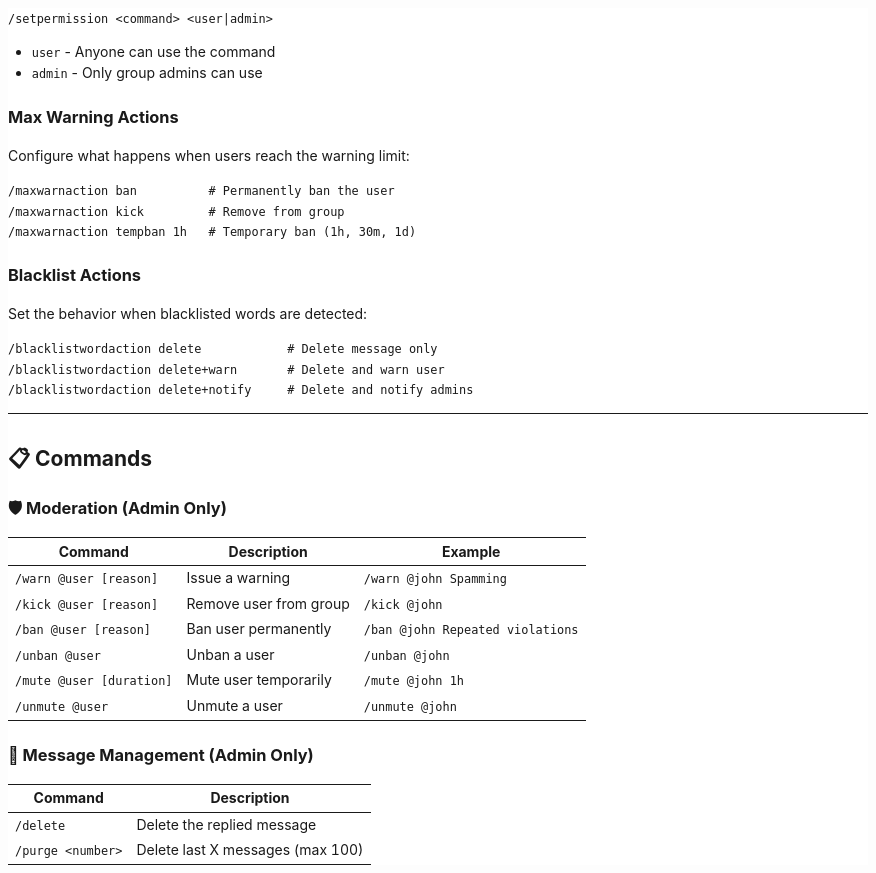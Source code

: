 ```
/setpermission <command> <user|admin>
```

- `user` - Anyone can use the command
- `admin` - Only group admins can use

### Max Warning Actions

Configure what happens when users reach the warning limit:

```
/maxwarnaction ban          # Permanently ban the user
/maxwarnaction kick         # Remove from group
/maxwarnaction tempban 1h   # Temporary ban (1h, 30m, 1d)
```

### Blacklist Actions

Set the behavior when blacklisted words are detected:

```
/blacklistwordaction delete            # Delete message only
/blacklistwordaction delete+warn       # Delete and warn user
/blacklistwordaction delete+notify     # Delete and notify admins
```

---

## 📋 Commands

### 🛡️ Moderation (Admin Only)

| Command | Description | Example |
|---------|-------------|---------|
| `/warn @user [reason]` | Issue a warning | `/warn @john Spamming` |
| `/kick @user [reason]` | Remove user from group | `/kick @john` |
| `/ban @user [reason]` | Ban user permanently | `/ban @john Repeated violations` |
| `/unban @user` | Unban a user | `/unban @john` |
| `/mute @user [duration]` | Mute user temporarily | `/mute @john 1h` |
| `/unmute @user` | Unmute a user | `/unmute @john` |

### 💬 Message Management (Admin Only)

| Command | Description |
|---------|-------------|
| `/delete` | Delete the replied message |
| `/purge <number>` | Delete last X messages (max 100) |
